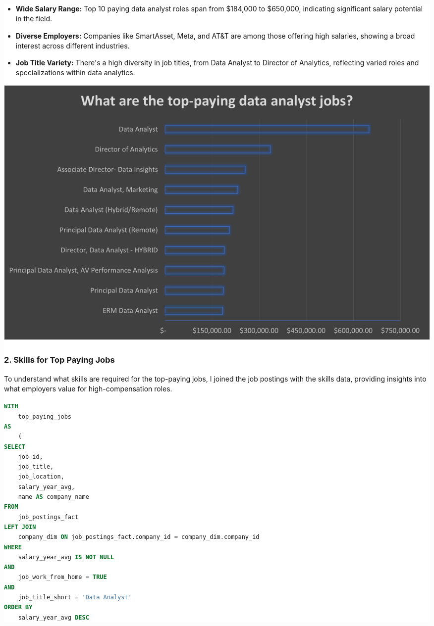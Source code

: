 
- **Wide Salary Range:** Top 10 paying data analyst roles span from $184,000 to $650,000, indicating significant salary potential in the field.

- **Diverse Employers:** Companies like SmartAsset, Meta, and AT&T are among those offering high salaries, showing a broad interest across different industries.

- **Job Title Variety:** There's a high diversity in job titles, from Data Analyst to Director of Analytics, reflecting varied roles and specializations within data analytics.

![Top Paying Roles](https://github.com/khaled-ko/SQL_Project_Data_Job_Analysis/blob/main/assets/Picture_1.png?raw=true)

### 2. Skills for Top Paying Jobs
To understand what skills are required for the top-paying jobs, I joined the job postings with the skills data, providing insights into what employers value for high-compensation roles.

```sql
WITH
    top_paying_jobs
AS
    (
SELECT
    job_id,
    job_title,
    job_location,
    salary_year_avg,
    name AS company_name
FROM
    job_postings_fact
LEFT JOIN
    company_dim ON job_postings_fact.company_id = company_dim.company_id
WHERE
    salary_year_avg IS NOT NULL
AND
    job_work_from_home = TRUE
AND
    job_title_short = 'Data Analyst'
ORDER BY
    salary_year_avg DESC
```